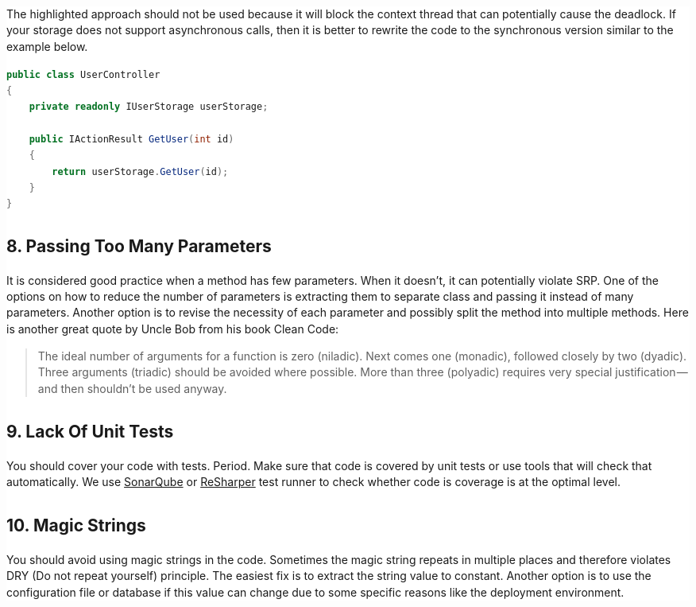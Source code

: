 ```c#{5-8}
```

The highlighted approach should not be used because it will block the context thread that can potentially cause the deadlock. If your storage does not support asynchronous calls, then it is better to rewrite the code to the synchronous version similar to the example below.

```c#
public class UserController  
{  
    private readonly IUserStorage userStorage;  

    public IActionResult GetUser(int id)  
    {  
        return userStorage.GetUser(id);  
    }  
}
```

## 8\. Passing Too Many Parameters

It is considered good practice when a method has few parameters. When it doesn’t, it can potentially violate SRP. One of the options on how to reduce the number of parameters is extracting them to separate class and passing it instead of many parameters. Another option is to revise the necessity of each parameter and possibly split the method into multiple methods. Here is another great quote by Uncle Bob from his book Clean Code:

> The ideal number of arguments for a function is zero (niladic). Next comes one (monadic), followed closely by two (dyadic). Three arguments (triadic) should be avoided where possible. More than three (polyadic) requires very special justification — and then shouldn’t be used anyway.

## 9\. Lack Of Unit Tests

You should cover your code with tests. Period. Make sure that code is covered by unit tests or use tools that will check that automatically. We use [SonarQube](https://www.sonarqube.org/) or [ReSharper](https://www.jetbrains.com/resharper/) test runner to check whether code is coverage is at the optimal level.

## 10\. Magic Strings

You should avoid using magic strings in the code. Sometimes the magic string repeats in multiple places and therefore violates DRY (Do not repeat yourself) principle. The easiest fix is to extract the string value to constant. Another option is to use the configuration file or database if this value can change due to some specific reasons like the deployment environment.
